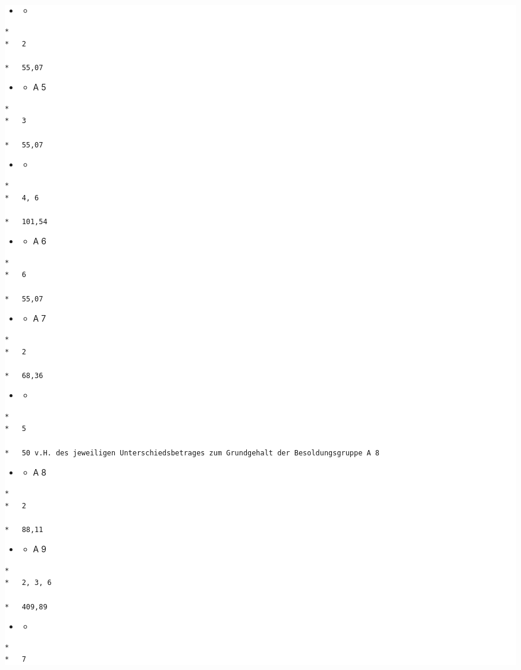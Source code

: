*    *
    *
    *   2

    *   55,07


*    *   A 5

    *
    *   3

    *   55,07


*    *
    *
    *   4, 6

    *   101,54


*    *   A 6

    *
    *   6

    *   55,07


*    *   A 7

    *
    *   2

    *   68,36


*    *
    *
    *   5

    *   50 v.H. des jeweiligen Unterschiedsbetrages zum Grundgehalt der Besoldungsgruppe A 8


*    *   A 8

    *
    *   2

    *   88,11


*    *   A 9

    *
    *   2, 3, 6

    *   409,89


*    *
    *
    *   7
